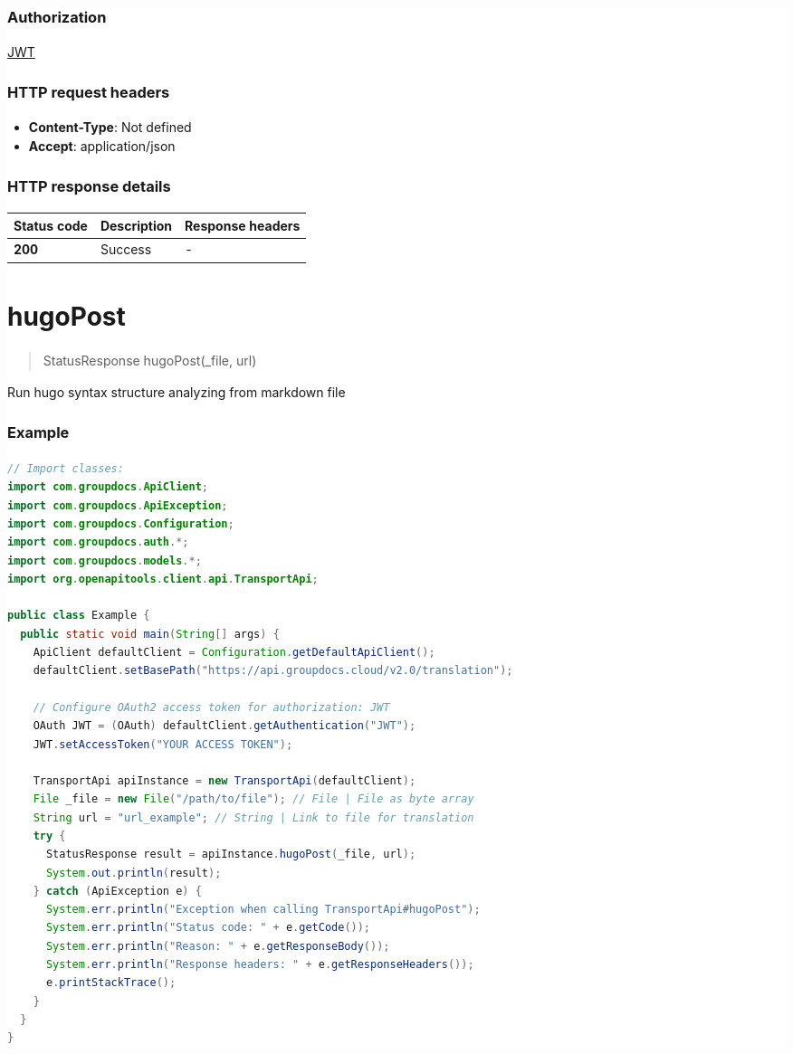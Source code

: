 ### Authorization

[JWT](../README.md#JWT)

### HTTP request headers

 - **Content-Type**: Not defined
 - **Accept**: application/json

### HTTP response details
| Status code | Description | Response headers |
|-------------|-------------|------------------|
| **200** | Success |  -  |

<a id="hugoPost"></a>
# **hugoPost**
> StatusResponse hugoPost(_file, url)

Run hugo syntax structure analyzing from markdown file

### Example
```java
// Import classes:
import com.groupdocs.ApiClient;
import com.groupdocs.ApiException;
import com.groupdocs.Configuration;
import com.groupdocs.auth.*;
import com.groupdocs.models.*;
import org.openapitools.client.api.TransportApi;

public class Example {
  public static void main(String[] args) {
    ApiClient defaultClient = Configuration.getDefaultApiClient();
    defaultClient.setBasePath("https://api.groupdocs.cloud/v2.0/translation");
    
    // Configure OAuth2 access token for authorization: JWT
    OAuth JWT = (OAuth) defaultClient.getAuthentication("JWT");
    JWT.setAccessToken("YOUR ACCESS TOKEN");

    TransportApi apiInstance = new TransportApi(defaultClient);
    File _file = new File("/path/to/file"); // File | File as byte array
    String url = "url_example"; // String | Link to file for translation
    try {
      StatusResponse result = apiInstance.hugoPost(_file, url);
      System.out.println(result);
    } catch (ApiException e) {
      System.err.println("Exception when calling TransportApi#hugoPost");
      System.err.println("Status code: " + e.getCode());
      System.err.println("Reason: " + e.getResponseBody());
      System.err.println("Response headers: " + e.getResponseHeaders());
      e.printStackTrace();
    }
  }
}
```
